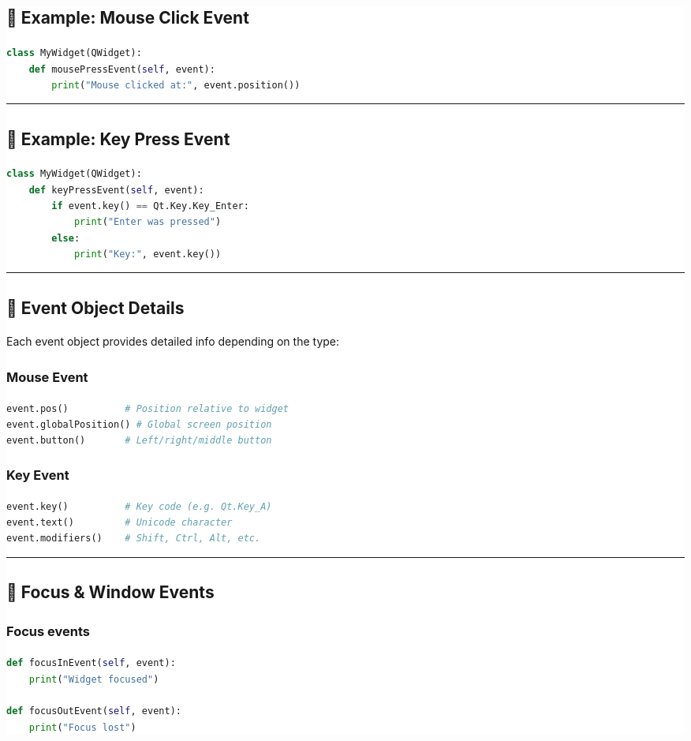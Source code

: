 
## 🔸 Example: Mouse Click Event

```python
class MyWidget(QWidget):
    def mousePressEvent(self, event):
        print("Mouse clicked at:", event.position())
```

---

## 🔸 Example: Key Press Event

```python
class MyWidget(QWidget):
    def keyPressEvent(self, event):
        if event.key() == Qt.Key.Key_Enter:
            print("Enter was pressed")
        else:
            print("Key:", event.key())
```

---

## 🔹 Event Object Details

Each event object provides detailed info depending on the type:

### Mouse Event

```python
event.pos()          # Position relative to widget
event.globalPosition() # Global screen position
event.button()       # Left/right/middle button
```

### Key Event

```python
event.key()          # Key code (e.g. Qt.Key_A)
event.text()         # Unicode character
event.modifiers()    # Shift, Ctrl, Alt, etc.
```

---

## 🔹 Focus & Window Events

### Focus events

```python
def focusInEvent(self, event):
    print("Widget focused")

def focusOutEvent(self, event):
    print("Focus lost")
```

